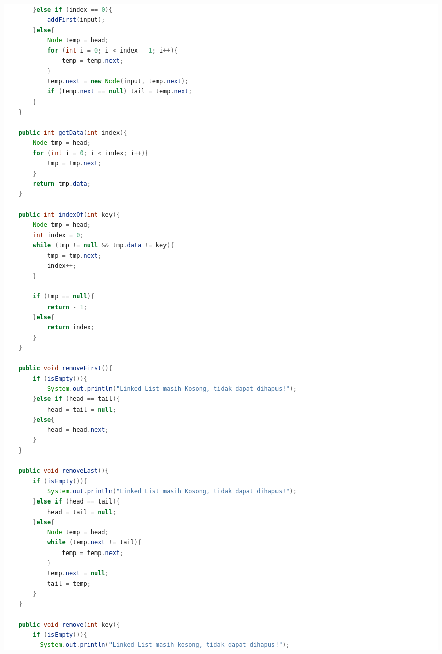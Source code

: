 ~~~java
        }else if (index == 0){
            addFirst(input);
        }else{
            Node temp = head;
            for (int i = 0; i < index - 1; i++){
                temp = temp.next;
            }
            temp.next = new Node(input, temp.next);
            if (temp.next == null) tail = temp.next;
        }
    }

    public int getData(int index){
        Node tmp = head;
        for (int i = 0; i < index; i++){
            tmp = tmp.next;
        }
        return tmp.data;
    }

    public int indexOf(int key){
        Node tmp = head;
        int index = 0;
        while (tmp != null && tmp.data != key){
            tmp = tmp.next;
            index++;
        }

        if (tmp == null){
            return - 1;
        }else{
            return index;
        }
    }

    public void removeFirst(){
        if (isEmpty()){
            System.out.println("Linked List masih Kosong, tidak dapat dihapus!");
        }else if (head == tail){
            head = tail = null;
        }else{
            head = head.next;
        }
    }

    public void removeLast(){
        if (isEmpty()){
            System.out.println("Linked List masih Kosong, tidak dapat dihapus!");
        }else if (head == tail){
            head = tail = null;
        }else{
            Node temp = head;
            while (temp.next != tail){
                temp = temp.next;
            }
            temp.next = null;
            tail = temp;
        }
    }

    public void remove(int key){
        if (isEmpty()){
          System.out.println("Linked List masih kosong, tidak dapat dihapus!");  
~~~